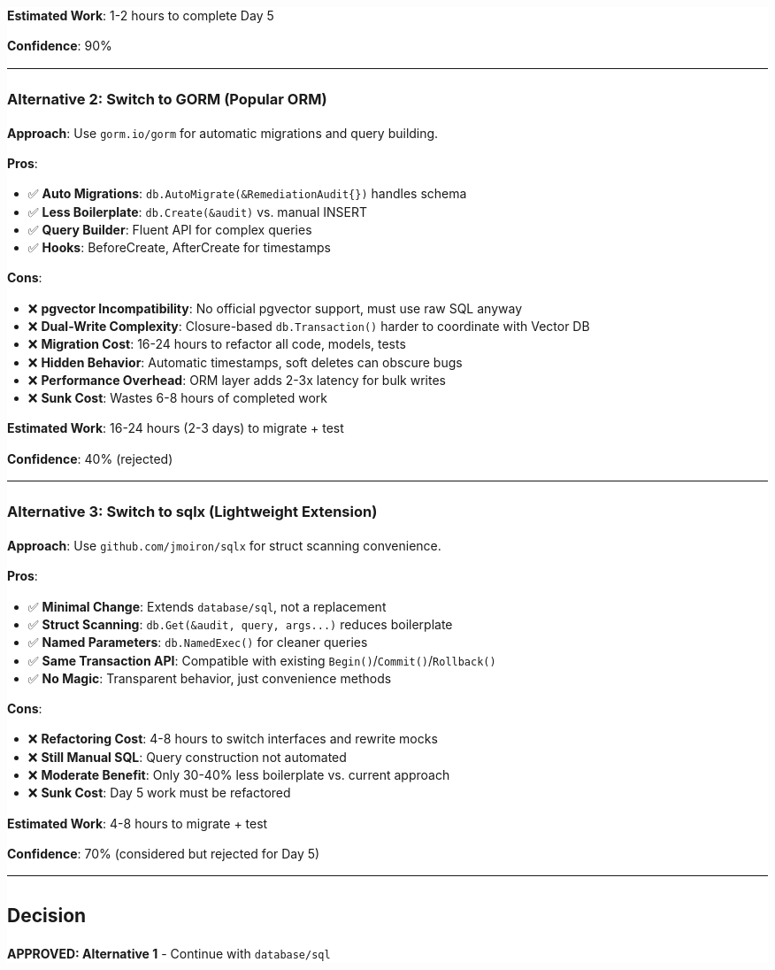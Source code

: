 **Estimated Work**: 1-2 hours to complete Day 5

**Confidence**: 90%

---

### Alternative 2: Switch to GORM (Popular ORM)

**Approach**: Use `gorm.io/gorm` for automatic migrations and query building.

**Pros**:
- ✅ **Auto Migrations**: `db.AutoMigrate(&RemediationAudit{})` handles schema
- ✅ **Less Boilerplate**: `db.Create(&audit)` vs. manual INSERT
- ✅ **Query Builder**: Fluent API for complex queries
- ✅ **Hooks**: BeforeCreate, AfterCreate for timestamps

**Cons**:
- ❌ **pgvector Incompatibility**: No official pgvector support, must use raw SQL anyway
- ❌ **Dual-Write Complexity**: Closure-based `db.Transaction()` harder to coordinate with Vector DB
- ❌ **Migration Cost**: 16-24 hours to refactor all code, models, tests
- ❌ **Hidden Behavior**: Automatic timestamps, soft deletes can obscure bugs
- ❌ **Performance Overhead**: ORM layer adds 2-3x latency for bulk writes
- ❌ **Sunk Cost**: Wastes 6-8 hours of completed work

**Estimated Work**: 16-24 hours (2-3 days) to migrate + test

**Confidence**: 40% (rejected)

---

### Alternative 3: Switch to sqlx (Lightweight Extension)

**Approach**: Use `github.com/jmoiron/sqlx` for struct scanning convenience.

**Pros**:
- ✅ **Minimal Change**: Extends `database/sql`, not a replacement
- ✅ **Struct Scanning**: `db.Get(&audit, query, args...)` reduces boilerplate
- ✅ **Named Parameters**: `db.NamedExec()` for cleaner queries
- ✅ **Same Transaction API**: Compatible with existing `Begin()`/`Commit()`/`Rollback()`
- ✅ **No Magic**: Transparent behavior, just convenience methods

**Cons**:
- ❌ **Refactoring Cost**: 4-8 hours to switch interfaces and rewrite mocks
- ❌ **Still Manual SQL**: Query construction not automated
- ❌ **Moderate Benefit**: Only 30-40% less boilerplate vs. current approach
- ❌ **Sunk Cost**: Day 5 work must be refactored

**Estimated Work**: 4-8 hours to migrate + test

**Confidence**: 70% (considered but rejected for Day 5)

---

## Decision

**APPROVED: Alternative 1** - Continue with `database/sql`
